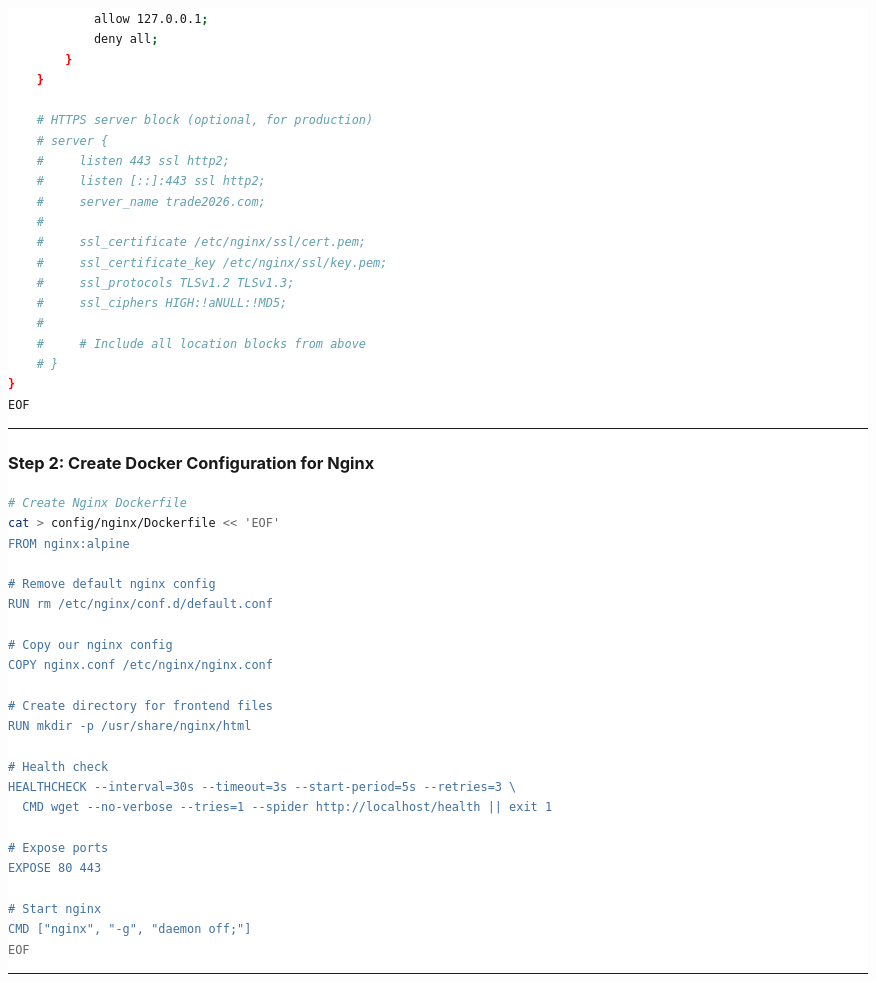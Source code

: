 ```bash
            allow 127.0.0.1;
            deny all;
        }
    }

    # HTTPS server block (optional, for production)
    # server {
    #     listen 443 ssl http2;
    #     listen [::]:443 ssl http2;
    #     server_name trade2026.com;
    #
    #     ssl_certificate /etc/nginx/ssl/cert.pem;
    #     ssl_certificate_key /etc/nginx/ssl/key.pem;
    #     ssl_protocols TLSv1.2 TLSv1.3;
    #     ssl_ciphers HIGH:!aNULL:!MD5;
    #
    #     # Include all location blocks from above
    # }
}
EOF
```

---

### Step 2: Create Docker Configuration for Nginx

```bash
# Create Nginx Dockerfile
cat > config/nginx/Dockerfile << 'EOF'
FROM nginx:alpine

# Remove default nginx config
RUN rm /etc/nginx/conf.d/default.conf

# Copy our nginx config
COPY nginx.conf /etc/nginx/nginx.conf

# Create directory for frontend files
RUN mkdir -p /usr/share/nginx/html

# Health check
HEALTHCHECK --interval=30s --timeout=3s --start-period=5s --retries=3 \
  CMD wget --no-verbose --tries=1 --spider http://localhost/health || exit 1

# Expose ports
EXPOSE 80 443

# Start nginx
CMD ["nginx", "-g", "daemon off;"]
EOF
```

---